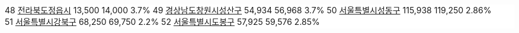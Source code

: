   <tr class="item">
    <td>48</td>
    <td><a href="/apt/전라북도정읍시">전라북도정읍시</a></td>
    <td>13,500</td>
    <td>14,000</td>
    <td>3.7%</td>
  </tr>

  <tr class="item">
    <td>49</td>
    <td><a href="/apt/경상남도창원시성산구">경상남도창원시성산구</a></td>
    <td>54,934</td>
    <td>56,968</td>
    <td>3.7%</td>
  </tr>

  <tr class="item">
    <td>50</td>
    <td><a href="/apt/서울특별시성동구">서울특별시성동구</a></td>
    <td>115,938</td>
    <td>119,250</td>
    <td>2.86%</td>
  </tr>

  <tr>
    <td colspan="5">
      <script async src="https://pagead2.googlesyndication.com/pagead/js/adsbygoogle.js?client=ca-pub-3485438051770037"
          crossorigin="anonymous"></script>
      <ins class="adsbygoogle"
          style="display:block; text-align:center;"
          data-ad-layout="in-article"
          data-ad-format="fluid"
          data-ad-client="ca-pub-3485438051770037"
          data-ad-slot="2046582130"></ins>
      <script>
          (adsbygoogle = window.adsbygoogle || []).push({});
      </script>
    </td>
  </tr>            
            
  <tr class="item">
    <td>51</td>
    <td><a href="/apt/서울특별시강북구">서울특별시강북구</a></td>
    <td>68,250</td>
    <td>69,750</td>
    <td>2.2%</td>
  </tr>

  <tr class="item">
    <td>52</td>
    <td><a href="/apt/서울특별시도봉구">서울특별시도봉구</a></td>
    <td>57,925</td>
    <td>59,576</td>
    <td>2.85%</td>
  </tr>
